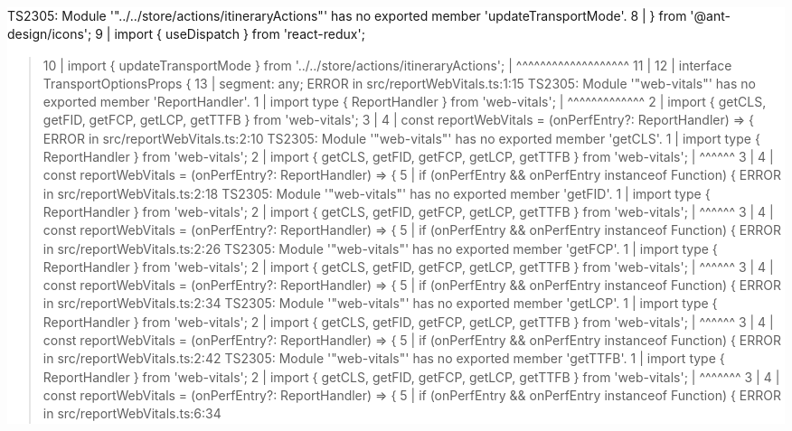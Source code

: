TS2305: Module '"../../store/actions/itineraryActions"' has no exported member 'updateTransportMode'.
     8 | } from '@ant-design/icons';
     9 | import { useDispatch } from 'react-redux';
  > 10 | import { updateTransportMode } from '../../store/actions/itineraryActions';
       |          ^^^^^^^^^^^^^^^^^^^
    11 |
    12 | interface TransportOptionsProps {
    13 |   segment: any;
ERROR in src/reportWebVitals.ts:1:15
TS2305: Module '"web-vitals"' has no exported member 'ReportHandler'.
  > 1 | import type { ReportHandler } from 'web-vitals';
      |               ^^^^^^^^^^^^^
    2 | import { getCLS, getFID, getFCP, getLCP, getTTFB } from 'web-vitals';
    3 |
    4 | const reportWebVitals = (onPerfEntry?: ReportHandler) => {
ERROR in src/reportWebVitals.ts:2:10
TS2305: Module '"web-vitals"' has no exported member 'getCLS'.
    1 | import type { ReportHandler } from 'web-vitals';
  > 2 | import { getCLS, getFID, getFCP, getLCP, getTTFB } from 'web-vitals';
      |          ^^^^^^
    3 |
    4 | const reportWebVitals = (onPerfEntry?: ReportHandler) => {
    5 |   if (onPerfEntry && onPerfEntry instanceof Function) {
ERROR in src/reportWebVitals.ts:2:18
TS2305: Module '"web-vitals"' has no exported member 'getFID'.
    1 | import type { ReportHandler } from 'web-vitals';
  > 2 | import { getCLS, getFID, getFCP, getLCP, getTTFB } from 'web-vitals';
      |                  ^^^^^^
    3 |
    4 | const reportWebVitals = (onPerfEntry?: ReportHandler) => {
    5 |   if (onPerfEntry && onPerfEntry instanceof Function) {
ERROR in src/reportWebVitals.ts:2:26
TS2305: Module '"web-vitals"' has no exported member 'getFCP'.
    1 | import type { ReportHandler } from 'web-vitals';
  > 2 | import { getCLS, getFID, getFCP, getLCP, getTTFB } from 'web-vitals';
      |                          ^^^^^^
    3 |
    4 | const reportWebVitals = (onPerfEntry?: ReportHandler) => {
    5 |   if (onPerfEntry && onPerfEntry instanceof Function) {
ERROR in src/reportWebVitals.ts:2:34
TS2305: Module '"web-vitals"' has no exported member 'getLCP'.
    1 | import type { ReportHandler } from 'web-vitals';
  > 2 | import { getCLS, getFID, getFCP, getLCP, getTTFB } from 'web-vitals';
      |                                  ^^^^^^
    3 |
    4 | const reportWebVitals = (onPerfEntry?: ReportHandler) => {
    5 |   if (onPerfEntry && onPerfEntry instanceof Function) {
ERROR in src/reportWebVitals.ts:2:42
TS2305: Module '"web-vitals"' has no exported member 'getTTFB'.
    1 | import type { ReportHandler } from 'web-vitals';
  > 2 | import { getCLS, getFID, getFCP, getLCP, getTTFB } from 'web-vitals';
      |                                          ^^^^^^^
    3 |
    4 | const reportWebVitals = (onPerfEntry?: ReportHandler) => {
    5 |   if (onPerfEntry && onPerfEntry instanceof Function) {
ERROR in src/reportWebVitals.ts:6:34